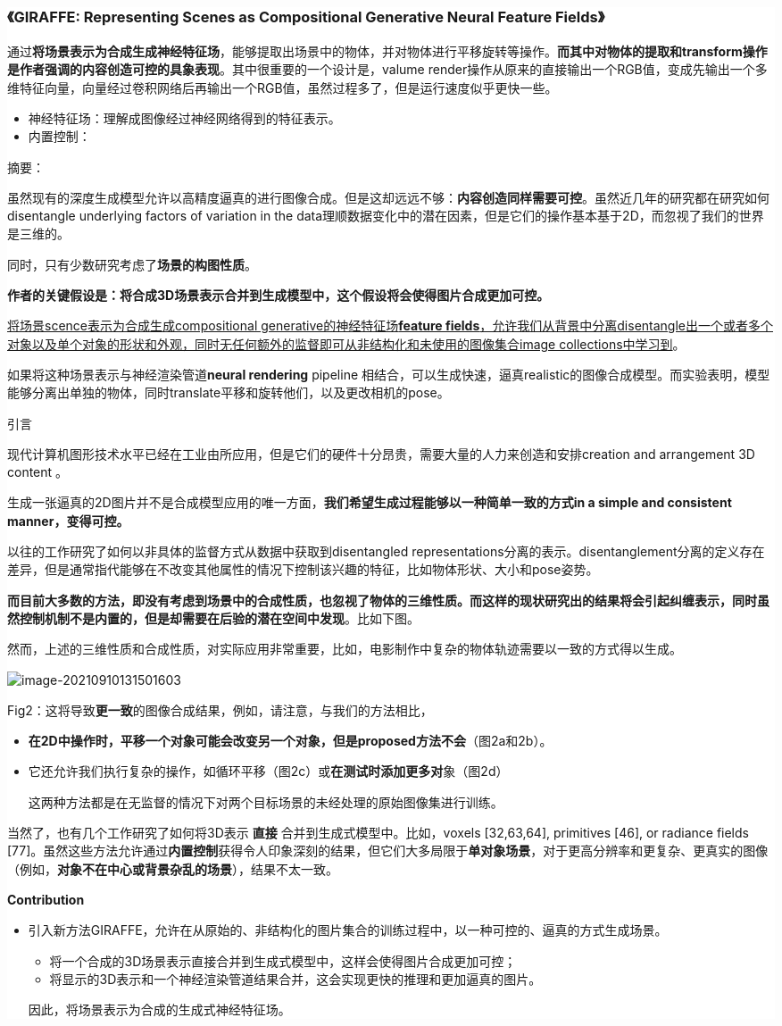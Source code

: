 ### 《GIRAFFE: Representing Scenes as Compositional Generative Neural Feature Fields》

​		通过**将场景表示为合成生成神经特征场**，能够提取出场景中的物体，并对物体进行平移旋转等操作。**而其中对物体的提取和transform操作是作者强调的内容创造可控的具象表现**。其中很重要的一个设计是，valume render操作从原来的直接输出一个RGB值，变成先输出一个多维特征向量，向量经过卷积网络后再输出一个RGB值，虽然过程多了，但是运行速度似乎更快一些。 

- 神经特征场：理解成图像经过神经网络得到的特征表示。
- 内置控制：

摘要：

虽然现有的深度生成模型允许以高精度逼真的进行图像合成。但是这却远远不够：**内容创造同样需要可控**。虽然近几年的研究都在研究如何disentangle underlying factors of variation in the data理顺数据变化中的潜在因素，但是它们的操作基本基于2D，而忽视了我们的世界是三维的。

同时，只有少数研究考虑了**场景的构图性质**。

**作者的关键假设是：将合成3D场景表示合并到生成模型中，这个假设将会使得图片合成更加可控。**

<u>将场景scence表示为合成生成compositional generative的神经特征场**feature fields**，允许我们从背景中分离disentangle出一个或者多个对象以及单个对象的形状和外观，同时无任何额外的监督即可从非结构化和未使用的图像集合image collections中学习到</u>。

如果将这种场景表示与神经渲染管道**neural rendering** pipeline 相结合，可以生成快速，逼真realistic的图像合成模型。而实验表明，模型能够分离出单独的物体，同时translate平移和旋转他们，以及更改相机的pose。



引言

现代计算机图形技术水平已经在工业由所应用，但是它们的硬件十分昂贵，需要大量的人力来创造和安排creation and arrangement 3D content 。

生成一张逼真的2D图片并不是合成模型应用的唯一方面，**我们希望生成过程能够以一种简单一致的方式in a simple and consistent manner，变得可控。**

以往的工作研究了如何以非具体的监督方式从数据中获取到disentangled representations分离的表示。disentanglement分离的定义存在差异，但是通常指代能够在不改变其他属性的情况下控制该兴趣的特征，比如物体形状、大小和pose姿势。

**而目前大多数的方法，即没有考虑到场景中的合成性质，也忽视了物体的三维性质。而这样的现状研究出的结果将会引起纠缠表示，同时虽然控制机制不是内置的，但是却需要在后验的潜在空间中发现**。比如下图。

然而，上述的三维性质和合成性质，对实际应用非常重要，比如，电影制作中复杂的物体轨迹需要以一致的方式得以生成。

![image-20210910131501603](/home/cold/PaperReadFastly/PaperRead/论文阅读列表/CVPR2021/CVPR2021_abstarct.assets/image-20210910131501603.png)



Fig2：这将导致**更一致**的图像合成结果，例如，请注意，与我们的方法相比，

- **在2D中操作时，平移一个对象可能会改变另一个对象，但是proposed方法不会**（图2a和2b）。

- 它还允许我们执行复杂的操作，如循环平移（图2c）或**在测试时添加更多对**象（图2d）

    这两种方法都是在无监督的情况下对两个目标场景的未经处理的原始图像集进行训练。

当然了，也有几个工作研究了如何将3D表示 **直接** 合并到生成式模型中。比如，voxels [32,63,64], primitives [46], or radiance fields [77]。虽然这些方法允许通过**内置控制**获得令人印象深刻的结果，但它们大多局限于**单对象场景**，对于更高分辨率和更复杂、更真实的图像（例如，**对象不在中心或背景杂乱的场景**），结果不太一致。

**Contribution**

- 引入新方法GIRAFFE，允许在从原始的、非结构化的图片集合的训练过程中，以一种可控的、逼真的方式生成场景。

    - 将一个合成的3D场景表示直接合并到生成式模型中，这样会使得图片合成更加可控；
    - 将显示的3D表示和一个神经渲染管道结果合并，这会实现更快的推理和更加逼真的图片。

    因此，将场景表示为合成的生成式神经特征场。
